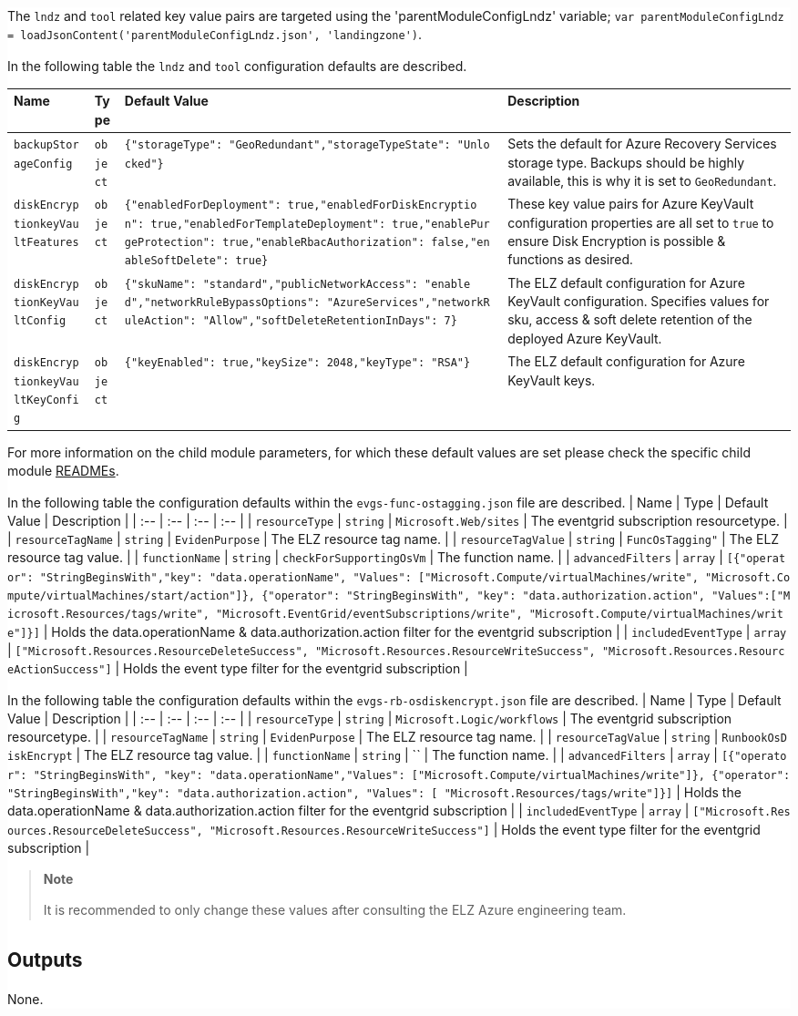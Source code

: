 The `lndz` and `tool` related key value pairs are targeted using the 'parentModuleConfigLndz' variable; `var parentModuleConfigLndz = loadJsonContent('parentModuleConfigLndz.json', 'landingzone')`.

In the following table the `lndz` and `tool` configuration defaults are described.

| Name | Type | Default Value | Description |
| :-- | :-- | :-- | :-- |
| `backupStorageConfig` | `object` | `{"storageType": "GeoRedundant","storageTypeState": "Unlocked"}` | Sets the default for Azure Recovery Services storage type. Backups should be highly available, this is why it is set to `GeoRedundant`. |
| `diskEncryptionkeyVaultFeatures` | `object` | `{"enabledForDeployment": true,"enabledForDiskEncryption": true,"enabledForTemplateDeployment": true,"enablePurgeProtection": true,"enableRbacAuthorization": false,"enableSoftDelete": true}` | These key value pairs for Azure KeyVault configuration properties are all set to `true` to ensure Disk Encryption is possible & functions as desired. |
| `diskEncryptionKeyVaultConfig` | `object` | `{"skuName": "standard","publicNetworkAccess": "enabled","networkRuleBypassOptions": "AzureServices","networkRuleAction": "Allow","softDeleteRetentionInDays": 7}` | The ELZ default configuration for Azure KeyVault configuration. Specifies values for sku, access & soft delete retention of the deployed Azure KeyVault. |
| `diskEncryptionkeyVaultKeyConfig` | `object` | `{"keyEnabled": true,"keySize": 2048,"keyType": "RSA"}` | The ELZ default configuration for Azure KeyVault keys. |

For more information on the child module parameters, for which these default values are set please check the specific child module [READMEs](../../childModules/--childModuleName--/README.md).

In the following table the configuration defaults within the `evgs-func-ostagging.json` file are described.
| Name | Type | Default Value | Description |
| :-- | :-- | :-- | :-- |
| `resourceType` | `string` | `Microsoft.Web/sites` | The eventgrid subscription resourcetype. |
| `resourceTagName` | `string` | `EvidenPurpose` | The ELZ resource tag name. |
| `resourceTagValue` | `string` | `FuncOsTagging"` | The ELZ resource tag value. |
| `functionName` | `string` | `checkForSupportingOsVm` | The function name. |
| `advancedFilters` | `array` | `[{"operator": "StringBeginsWith","key": "data.operationName", "Values": ["Microsoft.Compute/virtualMachines/write", "Microsoft.Compute/virtualMachines/start/action"]}, {"operator": "StringBeginsWith", "key": "data.authorization.action", "Values":["Microsoft.Resources/tags/write", "Microsoft.EventGrid/eventSubscriptions/write", "Microsoft.Compute/virtualMachines/write"]}]` | Holds the data.operationName & data.authorization.action filter for the eventgrid subscription |
| `includedEventType` | `array` | `["Microsoft.Resources.ResourceDeleteSuccess", "Microsoft.Resources.ResourceWriteSuccess", "Microsoft.Resources.ResourceActionSuccess"]` | Holds the event type filter for the eventgrid subscription |

In the following table the configuration defaults within the `evgs-rb-osdiskencrypt.json` file are described.
| Name | Type | Default Value | Description |
| :-- | :-- | :-- | :-- |
| `resourceType` | `string` | `Microsoft.Logic/workflows` | The eventgrid subscription resourcetype. |
| `resourceTagName` | `string` | `EvidenPurpose` | The ELZ resource tag name. |
| `resourceTagValue` | `string` | `RunbookOsDiskEncrypt` | The ELZ resource tag value. |
| `functionName` | `string` | `` | The function name. |
| `advancedFilters` | `array` | `[{"operator": "StringBeginsWith", "key": "data.operationName","Values": ["Microsoft.Compute/virtualMachines/write"]}, {"operator": "StringBeginsWith","key": "data.authorization.action", "Values": [ "Microsoft.Resources/tags/write"]}]` | Holds the data.operationName & data.authorization.action filter for the eventgrid subscription |
| `includedEventType` | `array` | `["Microsoft.Resources.ResourceDeleteSuccess", "Microsoft.Resources.ResourceWriteSuccess"]` | Holds the event type filter for the eventgrid subscription |

> **Note**
>
> It is recommended to only change these values after consulting the ELZ Azure engineering team.

## Outputs

None.
